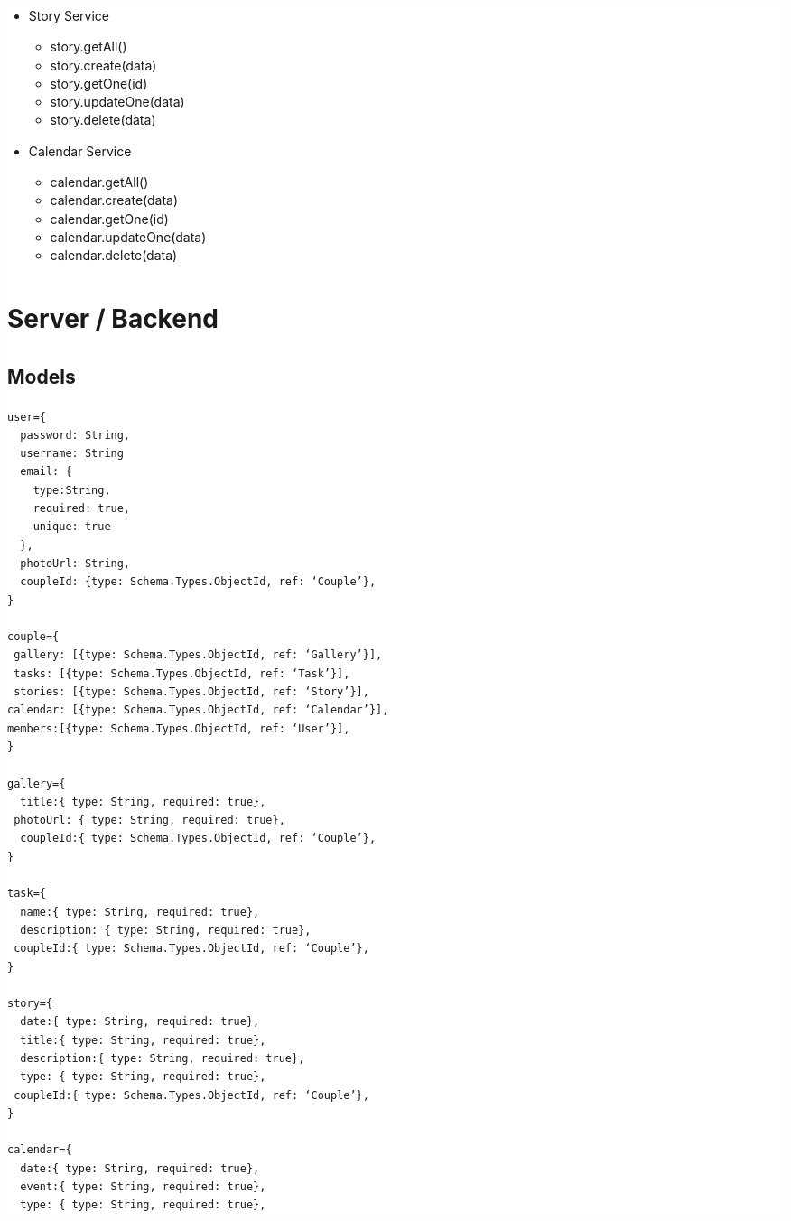- Story Service
  - story.getAll()
  - story.create(data)
  - story.getOne(id)
  - story.updateOne(data)
  - story.delete(data)

- Calendar Service
  - calendar.getAll()
  - calendar.create(data)
  - calendar.getOne(id)
  - calendar.updateOne(data)
  - calendar.delete(data)


# Server / Backend

## Models
```
user={
  password: String,
  username: String
  email: {
    type:String,
    required: true,
    unique: true
  },
  photoUrl: String,
  coupleId: {type: Schema.Types.ObjectId, ref: ‘Couple’},
}

couple={
 gallery: [{type: Schema.Types.ObjectId, ref: ‘Gallery’}],
 tasks: [{type: Schema.Types.ObjectId, ref: ‘Task’}],
 stories: [{type: Schema.Types.ObjectId, ref: ‘Story’}],
calendar: [{type: Schema.Types.ObjectId, ref: ‘Calendar’}],
members:[{type: Schema.Types.ObjectId, ref: ‘User’}],
}

gallery={
  title:{ type: String, required: true},
 photoUrl: { type: String, required: true},
  coupleId:{ type: Schema.Types.ObjectId, ref: ‘Couple’},
}

task={
  name:{ type: String, required: true},
  description: { type: String, required: true},
 coupleId:{ type: Schema.Types.ObjectId, ref: ‘Couple’},
}

story={
  date:{ type: String, required: true},
  title:{ type: String, required: true},
  description:{ type: String, required: true},
  type: { type: String, required: true},
 coupleId:{ type: Schema.Types.ObjectId, ref: ‘Couple’},
}

calendar={
  date:{ type: String, required: true},
  event:{ type: String, required: true},
  type: { type: String, required: true},
```